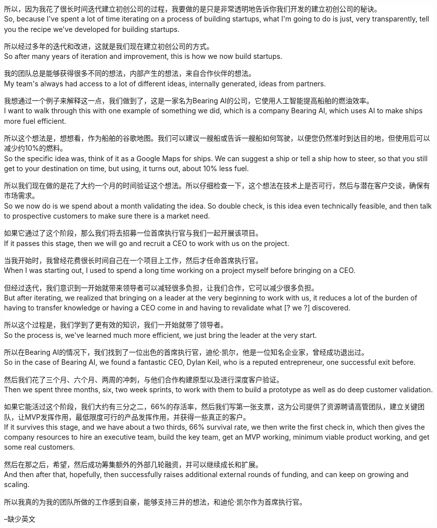 所以，因为我花了很长时间迭代建立初创公司的过程，我要做的是只是非常透明地告诉你我们开发的建立初创公司的秘诀。  
So, because I've spent a lot of time iterating on a process of building startups, what I'm going to do is just, very transparently, tell you the recipe we've developed for building startups.

所以经过多年的迭代和改进，这就是我们现在建立初创公司的方式。  
So after many years of iteration and improvement, this is how we now build startups.

我的团队总是能够获得很多不同的想法，内部产生的想法，来自合作伙伴的想法。  
My team's always had access to a lot of different ideas, internally generated, ideas from partners.

我想通过一个例子来解释这一点，我们做到了，这是一家名为Bearing AI的公司，它使用人工智能提高船舶的燃油效率。  
I want to walk through this with one example of something we did, which is a company Bearing AI, which uses AI to make ships more fuel efficient.

所以这个想法是，想想看，作为船舶的谷歌地图。我们可以建议一艘船或告诉一艘船如何驾驶，以便您仍然准时到达目的地，但使用后可以减少约10%的燃料。  
So the specific idea was, think of it as a Google Maps for ships. We can suggest a ship or tell a ship how to steer, so that you still get to your destination on time, but using, it turns out, about 10% less fuel.

所以我们现在做的是花了大约一个月的时间验证这个想法。所以仔细检查一下，这个想法在技术上是否可行，然后与潜在客户交谈，确保有市场需求。  
So we now do is we spend about a month validating the idea. So double check, is this idea even technically feasible, and then talk to prospective customers to make sure there is a market need.

如果它通过了这个阶段，那么我们将去招募一位首席执行官与我们一起开展该项目。  
If it passes this stage, then we will go and recruit a CEO to work with us on the project.

当我开始时，我曾经花费很长时间自己在一个项目上工作，然后才任命首席执行官。  
When I was starting out, I used to spend a long time working on a project myself before bringing on a CEO.

但经过迭代，我们意识到一开始就带来领导者可以减轻很多负担，让我们合作，它可以减少很多负担。  
But after iterating, we realized that bringing on a leader at the very beginning to work with us, it reduces a lot of the burden of having to transfer knowledge or having a CEO come in and having to revalidate what [? we ?] discovered.

所以这个过程是，我们学到了更有效的知识，我们一开始就带了领导者。  
So the process is, we've learned much more efficient, we just bring the leader at the very start.

所以在Bearing AI的情况下，我们找到了一位出色的首席执行官，迪伦·凯尔，他是一位知名企业家，曾经成功退出过。  
So in the case of Bearing AI, we found a fantastic CEO, Dylan Keil, who is a reputed entrepreneur, one successful exit before.

然后我们花了三个月、六个月、两周的冲刺，与他们合作构建原型以及进行深度客户验证。  
Then we spent three months, six, two week sprints, to work with them to build a prototype as well as do deep customer validation.

如果它能活过这个阶段，我们大约有三分之二，66%的存活率，然后我们写第一张支票，这为公司提供了资源聘请高管团队，建立关键团队，让MVP发挥作用，最低限度可行的产品发挥作用，并获得一些真正的客户。  
If it survives this stage, and we have about a two thirds, 66% survival rate, we then write the first check in, which then gives the company resources to hire an executive team, build the key team, get an MVP working, minimum viable product working, and get some real customers.

然后在那之后，希望，然后成功筹集额外的外部几轮融资，并可以继续成长和扩展。  
And then after that, hopefully, then successfully raises additional external rounds of funding, and can keep on growing and scaling.

所以我真的为我的团队所做的工作感到自豪，能够支持三井的想法，和迪伦·凯尔作为首席执行官。  

–缺少英文
